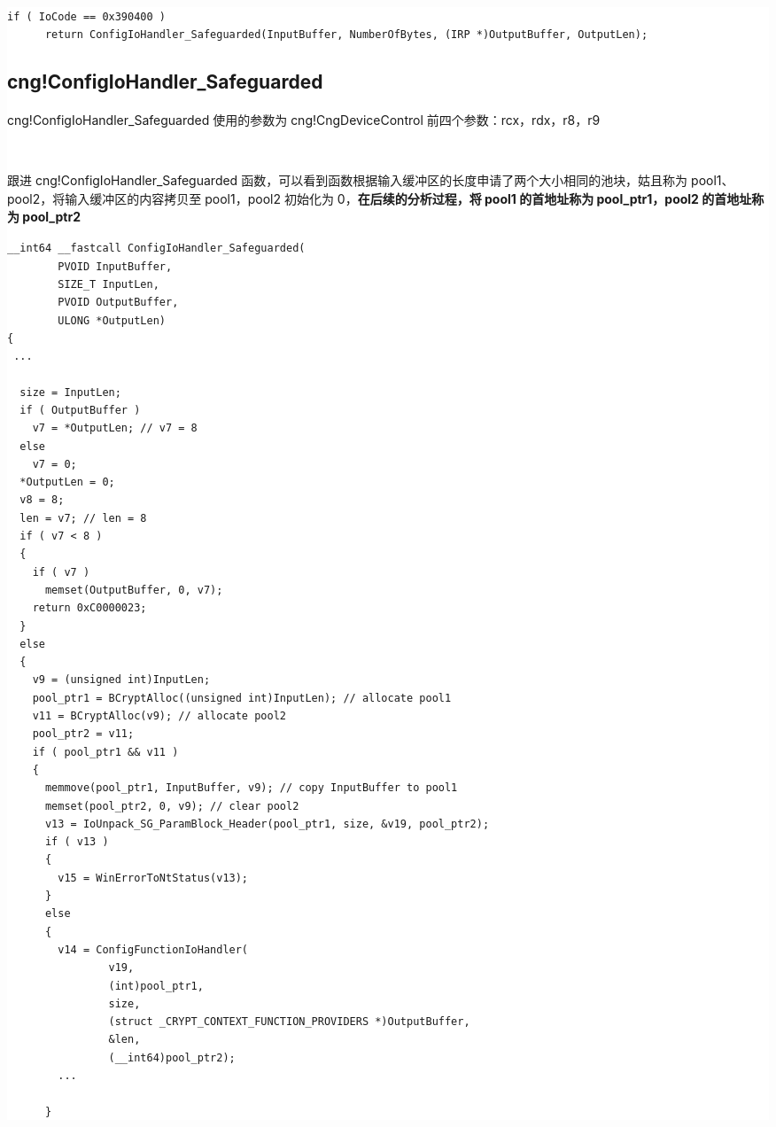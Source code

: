 ```
if ( IoCode == 0x390400 )
      return ConfigIoHandler_Safeguarded(InputBuffer, NumberOfBytes, (IRP *)OutputBuffer, OutputLen);

```

cng!ConfigIoHandler_Safeguarded
-------------------------------

cng!ConfigIoHandler_Safeguarded 使用的参数为 cng!CngDeviceControl 前四个参数：rcx，rdx，r8，r9

 

跟进 cng!ConfigIoHandler_Safeguarded 函数，可以看到函数根据输入缓冲区的长度申请了两个大小相同的池块，姑且称为 pool1、pool2，将输入缓冲区的内容拷贝至 pool1，pool2 初始化为 0，**在后续的分析过程，将 pool1 的首地址称为 pool_ptr1，pool2 的首地址称为 pool_ptr2**

```
__int64 __fastcall ConfigIoHandler_Safeguarded(
        PVOID InputBuffer,
        SIZE_T InputLen,
        PVOID OutputBuffer,
        ULONG *OutputLen)
{
 ...
 
  size = InputLen;
  if ( OutputBuffer )
    v7 = *OutputLen; // v7 = 8
  else
    v7 = 0;
  *OutputLen = 0;
  v8 = 8;
  len = v7; // len = 8
  if ( v7 < 8 )
  {
    if ( v7 )
      memset(OutputBuffer, 0, v7);
    return 0xC0000023;
  }
  else
  {
    v9 = (unsigned int)InputLen;
    pool_ptr1 = BCryptAlloc((unsigned int)InputLen); // allocate pool1
    v11 = BCryptAlloc(v9); // allocate pool2
    pool_ptr2 = v11;
    if ( pool_ptr1 && v11 )
    {
      memmove(pool_ptr1, InputBuffer, v9); // copy InputBuffer to pool1
      memset(pool_ptr2, 0, v9); // clear pool2
      v13 = IoUnpack_SG_ParamBlock_Header(pool_ptr1, size, &v19, pool_ptr2);
      if ( v13 )
      {
        v15 = WinErrorToNtStatus(v13);
      }
      else
      {
        v14 = ConfigFunctionIoHandler(
                v19,
                (int)pool_ptr1,
                size,
                (struct _CRYPT_CONTEXT_FUNCTION_PROVIDERS *)OutputBuffer,
                &len,
                (__int64)pool_ptr2);
        ...
 
      }
```